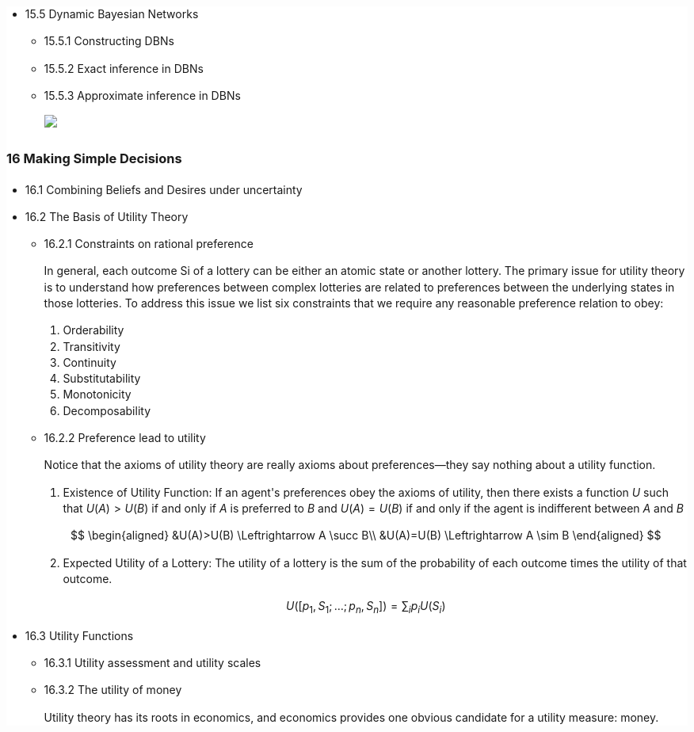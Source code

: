 - 15.5 Dynamic Bayesian Networks

  - 15.5.1 Constructing DBNs
  - 15.5.2 Exact inference in DBNs
  - 15.5.3 Approximate inference in DBNs

    ![](https://cdn.mathpix.com/snip/images/ornRFmrb4Q-PABholWZYC1FzsY0cHU2VBHTHmZP9OTY.original.fullsize.png)


### 16 Making Simple Decisions

- 16.1 Combining Beliefs and Desires under uncertainty
- 16.2 The Basis of Utility Theory
  - 16.2.1 Constraints on rational preference

    In general, each outcome Si of a lottery can be either an atomic state or another lottery. The primary issue for utility theory is to understand how preferences between complex lotteries are related to preferences between the underlying states in those lotteries. To address this issue we list six constraints that we require any reasonable preference relation to obey:

    1. Orderability
    2. Transitivity
    3. Continuity
    4. Substitutability
    5. Monotonicity
    6. Decomposability

  - 16.2.2 Preference lead to utility

    Notice that the axioms of utility theory are really axioms about preferences—they say nothing about a utility function.

    1. Existence of Utility Function: If an agent's preferences obey the axioms of utility, then there exists a function $U$ such that $U(A)>U(B)$ if and only if $A$ is preferred to $B$ and $U(A)=U(B)$ if and only if the agent is indifferent between $A$ and $B$

    $$
    \begin{aligned}
    &U(A)>U(B) \Leftrightarrow A \succ B\\
    &U(A)=U(B) \Leftrightarrow A \sim B
    \end{aligned}
    $$

    2. Expected Utility of a Lottery: The utility of a lottery is the sum of the probability of each outcome times the utility of that outcome.

    $$
    U\left(\left[p_{1}, S_{1} ; \ldots ; p_{n}, S_{n}\right]\right)=\sum_{i} p_{i} U\left(S_{i}\right)
    $$

- 16.3 Utility Functions

  - 16.3.1 Utility assessment and utility scales
  - 16.3.2 The utility of money

    Utility theory has its roots in economics, and economics provides one obvious candidate for a utility measure: money.
